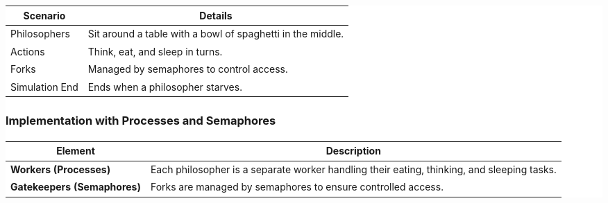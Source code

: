 | Scenario                          | Details                                                 |
|-----------------------------------|---------------------------------------------------------|
| Philosophers                      | Sit around a table with a bowl of spaghetti in the middle. |
| Actions                           | Think, eat, and sleep in turns.                         |
| Forks                             | Managed by semaphores to control access.                |
| Simulation End                    | Ends when a philosopher starves.                        |

### Implementation with Processes and Semaphores

| Element                    | Description                                                                 |
|----------------------------|-----------------------------------------------------------------------------|
| **Workers (Processes)**    | Each philosopher is a separate worker handling their eating, thinking, and sleeping tasks. |
| **Gatekeepers (Semaphores)**| Forks are managed by semaphores to ensure controlled access.                |
